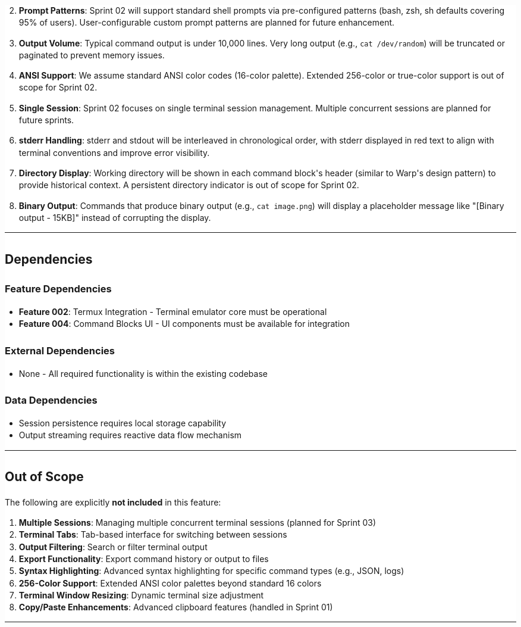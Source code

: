 2. **Prompt Patterns**: Sprint 02 will support standard shell prompts via pre-configured patterns (bash, zsh, sh defaults covering 95% of users). User-configurable custom prompt patterns are planned for future enhancement.

3. **Output Volume**: Typical command output is under 10,000 lines. Very long output (e.g., `cat /dev/random`) will be truncated or paginated to prevent memory issues.

4. **ANSI Support**: We assume standard ANSI color codes (16-color palette). Extended 256-color or true-color support is out of scope for Sprint 02.

5. **Single Session**: Sprint 02 focuses on single terminal session management. Multiple concurrent sessions are planned for future sprints.

6. **stderr Handling**: stderr and stdout will be interleaved in chronological order, with stderr displayed in red text to align with terminal conventions and improve error visibility.

7. **Directory Display**: Working directory will be shown in each command block's header (similar to Warp's design pattern) to provide historical context. A persistent directory indicator is out of scope for Sprint 02.

8. **Binary Output**: Commands that produce binary output (e.g., `cat image.png`) will display a placeholder message like "[Binary output - 15KB]" instead of corrupting the display.

---

## Dependencies

### Feature Dependencies
- **Feature 002**: Termux Integration - Terminal emulator core must be operational
- **Feature 004**: Command Blocks UI - UI components must be available for integration

### External Dependencies
- None - All required functionality is within the existing codebase

### Data Dependencies
- Session persistence requires local storage capability
- Output streaming requires reactive data flow mechanism

---

## Out of Scope

The following are explicitly **not included** in this feature:

1. **Multiple Sessions**: Managing multiple concurrent terminal sessions (planned for Sprint 03)
2. **Terminal Tabs**: Tab-based interface for switching between sessions
3. **Output Filtering**: Search or filter terminal output
4. **Export Functionality**: Export command history or output to files
5. **Syntax Highlighting**: Advanced syntax highlighting for specific command types (e.g., JSON, logs)
6. **256-Color Support**: Extended ANSI color palettes beyond standard 16 colors
7. **Terminal Window Resizing**: Dynamic terminal size adjustment
8. **Copy/Paste Enhancements**: Advanced clipboard features (handled in Sprint 01)

---